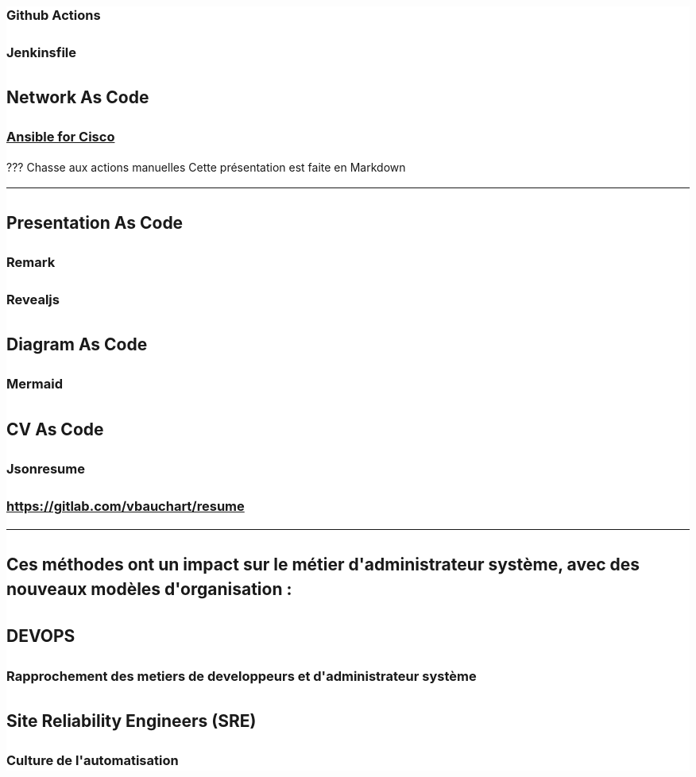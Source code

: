### Github Actions

### Jenkinsfile

## Network As Code

### [Ansible for Cisco](https://docs.ansible.com/ansible/latest/collections/cisco/index.html)

???
Chasse aux actions manuelles
Cette présentation est faite en Markdown

[//]: ################################
---

## Presentation As Code

### Remark

### Revealjs

## Diagram As Code

### Mermaid

## CV As Code

### Jsonresume

### https://gitlab.com/vbauchart/resume




[//]: ################################
---

## Ces méthodes ont un impact sur le métier d'administrateur système, avec des nouveaux modèles d'organisation :

## DEVOPS

### Rapprochement des metiers de developpeurs et d'administrateur système

## Site Reliability Engineers (SRE)

### Culture de l'automatisation
